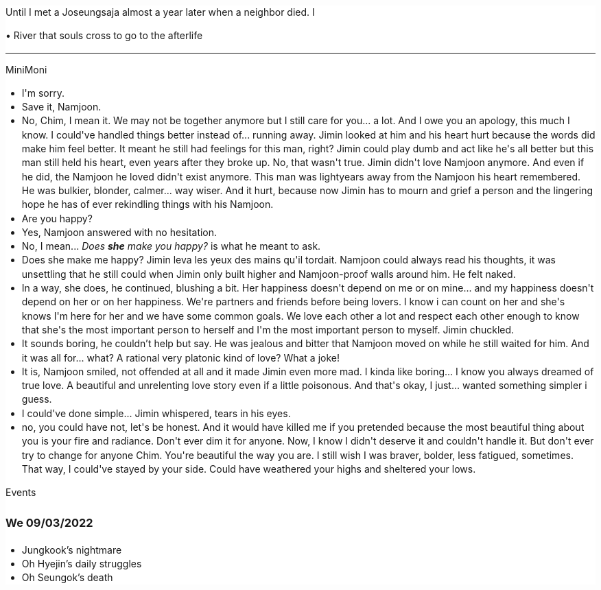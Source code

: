 

Until I met a Joseungsaja almost a year later when a neighbor died. I 

• River that souls cross to go to the afterlife





---

MiniMoni

- I'm sorry.
- Save it, Namjoon. 
- No, Chim, I mean it. We may not be together anymore but I still care for you... a lot. And I owe you an apology, this much I know. I could've handled things better instead of... running away. 
Jimin looked at him and his heart hurt because the words did make him feel better. It meant he still had feelings for this man, right? Jimin could play dumb and act like he's all better but this man still held his heart, even years after they broke up.
No, that wasn't true. Jimin didn't love Namjoon anymore. And even if he did, the Namjoon he loved didn't exist anymore. This man was lightyears away from the Namjoon his heart remembered. He was bulkier, blonder, calmer... way wiser. And it hurt, because now Jimin has to mourn and grief a person and the lingering hope he has of ever rekindling things with his Namjoon. 
- Are you happy?
- Yes, Namjoon answered with no hesitation. 
- No, I mean...
*Does **she** make you happy?* is what he meant to ask.
- Does she make me happy? 
Jimin leva les yeux des mains qu'il tordait. Namjoon could always read his thoughts, it was unsettling that he still could when Jimin only built higher and Namjoon-proof walls around him.
He felt naked. 
- In a way, she does, he continued, blushing a bit. Her happiness doesn't depend on me or on mine... and my happiness doesn't depend on her or on her happiness. We're partners and friends before being lovers. I know i can count on her and she's knows I'm here for her and we have some common goals. We love each other a lot and respect each other enough to know that she's the most important person to herself and I'm the most important person to myself.
Jimin chuckled.
- It sounds boring, he couldn’t help but say. 
He was jealous and bitter that Namjoon moved on while he still waited for him. And it was all for... what? A rational very platonic kind of love? What a joke!
- It is, Namjoon smiled, not offended at all and it made Jimin even more mad. I kinda like boring... I know you always dreamed of true love. A beautiful and unrelenting love story even if a little poisonous. And that's okay, I just... wanted something simpler i guess. 
- I could've done simple... Jimin whispered, tears in his eyes.
- no, you could have not, let's be honest. And it would have killed me if you pretended because the most beautiful thing about you is your fire and radiance. Don't ever dim it for anyone. Now, I know I didn't deserve it and couldn't handle it. But don't ever try to change for anyone Chim. You're beautiful the way you are. I still wish I was braver, bolder, less fatigued, sometimes. That way, I could've stayed by your side. Could have weathered your highs and sheltered your lows.

Events

### We 09/03/2022
- Jungkook’s nightmare
- Oh Hyejin’s daily struggles
- Oh Seungok’s death
